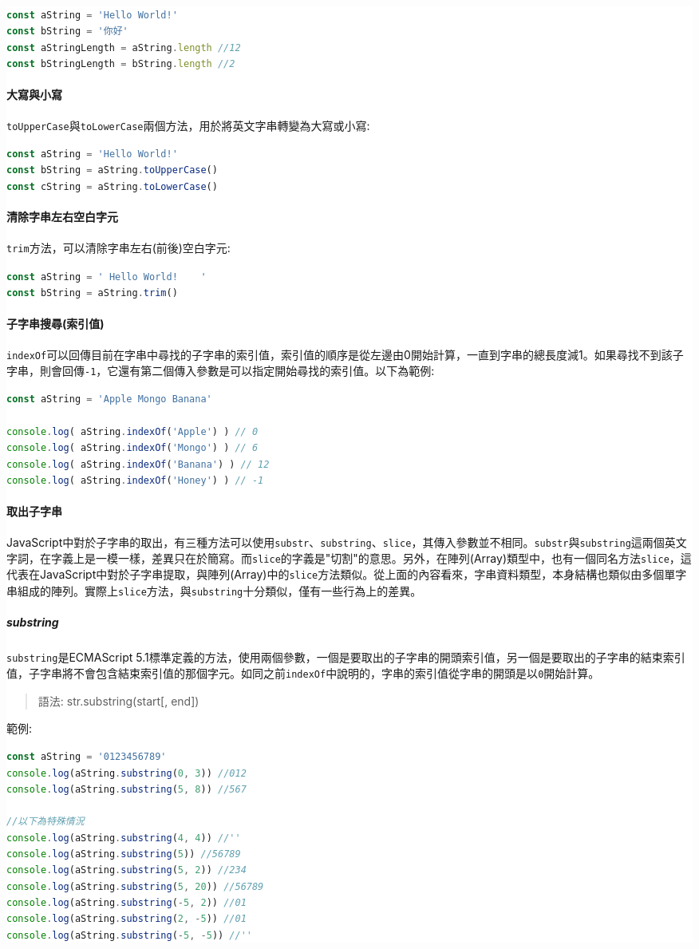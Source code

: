 ```js
const aString = 'Hello World!'
const bString = '你好'
const aStringLength = aString.length //12
const bStringLength = bString.length //2
```

#### 大寫與小寫

`toUpperCase`與`toLowerCase`兩個方法，用於將英文字串轉變為大寫或小寫:

```js
const aString = 'Hello World!'
const bString = aString.toUpperCase()
const cString = aString.toLowerCase()
```

#### 清除字串左右空白字元

`trim`方法，可以清除字串左右(前後)空白字元:

```js
const aString = ' Hello World!    '
const bString = aString.trim()
```

#### 子字串搜尋(索引值)

`indexOf`可以回傳目前在字串中尋找的子字串的索引值，索引值的順序是從左邊由0開始計算，一直到字串的總長度減1。如果尋找不到該子字串，則會回傳`-1`，它還有第二個傳入參數是可以指定開始尋找的索引值。以下為範例:

```js
const aString = 'Apple Mongo Banana'

console.log( aString.indexOf('Apple') ) // 0
console.log( aString.indexOf('Mongo') ) // 6
console.log( aString.indexOf('Banana') ) // 12
console.log( aString.indexOf('Honey') ) // -1
```

#### 取出子字串

JavaScript中對於子字串的取出，有三種方法可以使用`substr`、`substring`、`slice`，其傳入參數並不相同。`substr`與`substring`這兩個英文字詞，在字義上是一模一樣，差異只在於簡寫。而`slice`的字義是"切割"的意思。另外，在陣列(Array)類型中，也有一個同名方法`slice`，這代表在JavaScript中對於子字串提取，與陣列(Array)中的`slice`方法類似。從上面的內容看來，字串資料類型，本身結構也類似由多個單字串組成的陣列。實際上`slice`方法，與`substring`十分類似，僅有一些行為上的差異。

##### substring

`substring`是ECMAScript 5.1標準定義的方法，使用兩個參數，一個是要取出的子字串的開頭索引值，另一個是要取出的子字串的結束索引值，子字串將不會包含結束索引值的那個字元。如同之前`indexOf`中說明的，字串的索引值從字串的開頭是以`0`開始計算。

> 語法: str.substring(start[, end])

範例:

```js
const aString = '0123456789'
console.log(aString.substring(0, 3)) //012
console.log(aString.substring(5, 8)) //567

//以下為特殊情況
console.log(aString.substring(4, 4)) //''
console.log(aString.substring(5)) //56789
console.log(aString.substring(5, 2)) //234
console.log(aString.substring(5, 20)) //56789
console.log(aString.substring(-5, 2)) //01
console.log(aString.substring(2, -5)) //01
console.log(aString.substring(-5, -5)) //''
```
